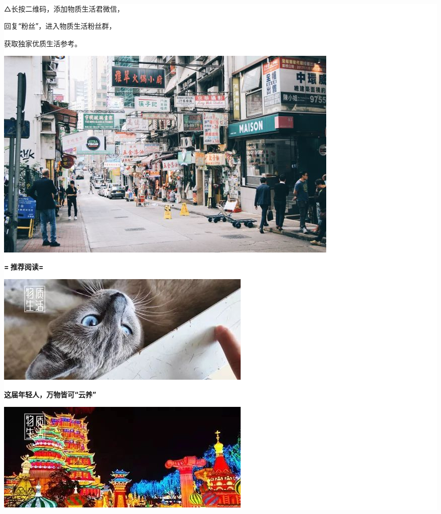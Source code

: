 △长按二维码，添加物质生活君微信，

回复“粉丝”，进入物质生活粉丝群，

获取独家优质生活参考。

![](/images/post/7069d12be3417d64cd5da93fc4f302eb.jpg)

  

**\= 推荐阅读=**

[![](/images/post/ae7e368aea05f51737e77b5d9fcf7390.jpg)](http://mp.weixin.qq.com/s?__biz=MzIzOTcwNTY2NQ==&mid=2247485795&idx=1&sn=f59c0ad97fcae3f4251bd66e432b4367&chksm=e927424dde50cb5b13b3fdf44d994dace681485220bd2165b9ab6bfc6c73b8709ee38ef60922&scene=21#wechat_redirect)

**这届年轻人，万物皆可“云养”**  

[![](/images/post/08aaa539cd9bad2537a1af68468aa6e4.jpg)](http://mp.weixin.qq.com/s?__biz=MzIzOTcwNTY2NQ==&mid=2247485814&idx=1&sn=a7faadade76afcbe4fe86a5a29abe8bc&chksm=e9274258de50cb4e5299b09f660f119976477a5790c47bd497c459551f6022073bb853991f33&scene=21#wechat_redirect)

